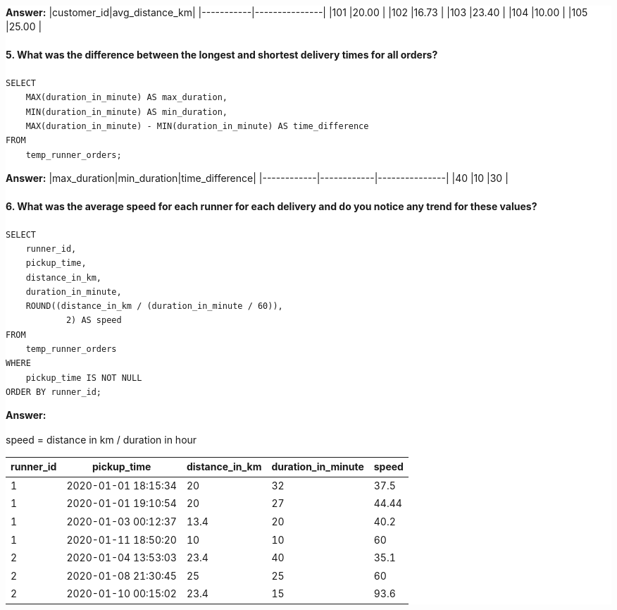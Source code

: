 **Answer:** 
|customer_id|avg_distance_km|
|-----------|---------------|
|101        |20.00          |
|102        |16.73          |
|103        |23.40          |
|104        |10.00          |
|105        |25.00          |


#### 5. What was the difference between the longest and shortest delivery times for all orders?

```mysql
SELECT 
    MAX(duration_in_minute) AS max_duration,
    MIN(duration_in_minute) AS min_duration,
    MAX(duration_in_minute) - MIN(duration_in_minute) AS time_difference
FROM
    temp_runner_orders; 
```

**Answer:** 
|max_duration|min_duration|time_difference|
|------------|------------|---------------|
|40          |10          |30             |


#### 6. What was the average speed for each runner for each delivery and do you notice any trend for these values?

```mysql
SELECT 
    runner_id,
    pickup_time,
    distance_in_km,
    duration_in_minute,
    ROUND((distance_in_km / (duration_in_minute / 60)),
            2) AS speed
FROM
    temp_runner_orders
WHERE
    pickup_time IS NOT NULL
ORDER BY runner_id;
```

**Answer:**

speed = distance in km / duration in hour

|runner_id|     pickup_time   |distance_in_km|duration_in_minute|speed|
|---------|-------------------|--------------|------------------|-----|
|1        |2020-01-01 18:15:34|20            |32                |37.5 |
|1        |2020-01-01 19:10:54|20            |27                |44.44|
|1        |2020-01-03 00:12:37|13.4          |20                |40.2 |
|1        |2020-01-11 18:50:20|10            |10                |60   |
|2        |2020-01-04 13:53:03|23.4          |40                |35.1 |
|2        |2020-01-08 21:30:45|25            |25                |60   |
|2        |2020-01-10 00:15:02|23.4          |15                |93.6 |